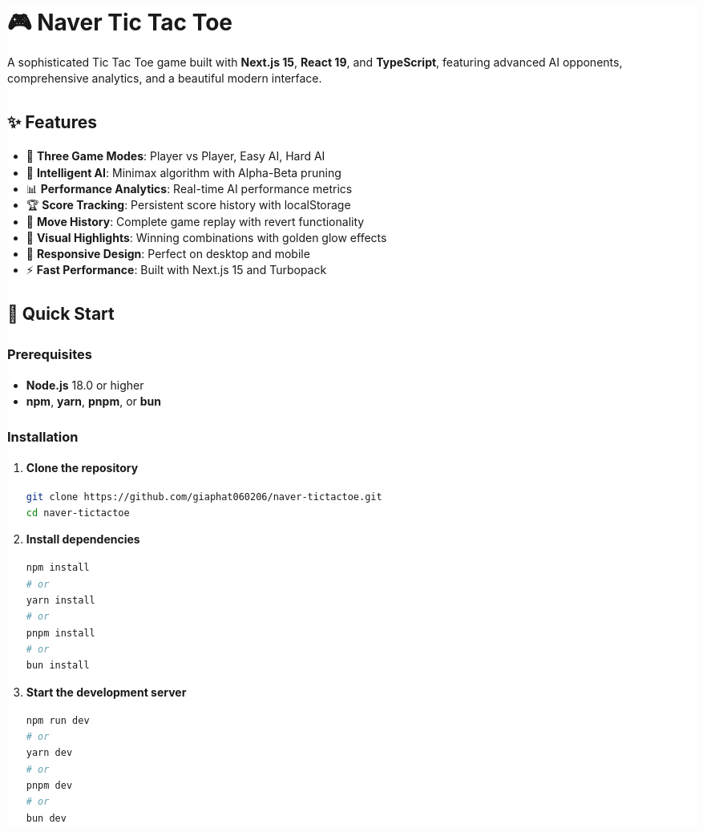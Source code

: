 # 🎮 Naver Tic Tac Toe

A sophisticated Tic Tac Toe game built with **Next.js 15**, **React 19**, and **TypeScript**, featuring advanced AI opponents, comprehensive analytics, and a beautiful modern interface.

## ✨ Features

- 🎯 **Three Game Modes**: Player vs Player, Easy AI, Hard AI
- 🤖 **Intelligent AI**: Minimax algorithm with Alpha-Beta pruning
- 📊 **Performance Analytics**: Real-time AI performance metrics
- 🏆 **Score Tracking**: Persistent score history with localStorage
- 📜 **Move History**: Complete game replay with revert functionality
- 🎨 **Visual Highlights**: Winning combinations with golden glow effects
- 📱 **Responsive Design**: Perfect on desktop and mobile
- ⚡ **Fast Performance**: Built with Next.js 15 and Turbopack

## 🚀 Quick Start

### Prerequisites

- **Node.js** 18.0 or higher
- **npm**, **yarn**, **pnpm**, or **bun**

### Installation

1. **Clone the repository**
   ```bash
   git clone https://github.com/giaphat060206/naver-tictactoe.git
   cd naver-tictactoe
   ```

2. **Install dependencies**
   ```bash
   npm install
   # or
   yarn install
   # or
   pnpm install
   # or
   bun install
   ```

3. **Start the development server**
   ```bash
   npm run dev
   # or
   yarn dev
   # or
   pnpm dev
   # or
   bun dev
   ```

